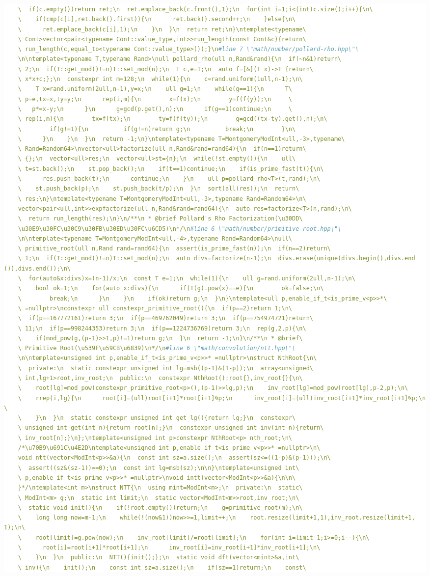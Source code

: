 ```yaml
    \  if(c.empty())return ret;\n  ret.emplace_back(c.front(),1);\n  for(int i=1;i<(int)c.size();i++){\n\
    \    if(cmp(c[i],ret.back().first)){\n      ret.back().second++;\n    }else{\n\
    \      ret.emplace_back(c[i],1);\n    }\n  }\n  return ret;\n}\ntemplate<typename\
    \ Cont>vector<pair<typename Cont::value_type,int>>run_length(const Cont&c){return\
    \ run_length(c,equal_to<typename Cont::value_type>());}\n#line 7 \"math/number/pollard-rho.hpp\"\
    \n\ntemplate<typename T,typename Rand>\null pollard_rho(ull n,Rand&rand){\n  if(~n&1)return\
    \ 2;\n  if(T::get_mod()!=n)T::set_mod(n);\n  T c,e=1;\n  auto f=[&](T x)->T {return\
    \ x*x+c;};\n  constexpr int m=128;\n  while(1){\n    c=rand.uniform(1ull,n-1);\n\
    \    T x=rand.uniform(2ull,n-1),y=x;\n    ull g=1;\n    while(g==1){\n      T\
    \ p=e,tx=x,ty=y;\n      rep(i,m){\n        x=f(x);\n        y=f(f(y));\n     \
    \   p*=x-y;\n      }\n      g=gcd(p.get(),n);\n      if(g==1)continue;\n     \
    \ rep(i,m){\n        tx=f(tx);\n        ty=f(f(ty));\n        g=gcd((tx-ty).get(),n);\n\
    \        if(g!=1){\n          if(g!=n)return g;\n          break;\n        }\n\
    \      }\n    }\n  }\n  return -1;\n}\ntemplate<typename T=MontgomeryModInt<ull,-3>,typename\
    \ Rand=Random64>\nvector<ull>factorize(ull n,Rand&rand=rand64){\n  if(n==1)return\
    \ {};\n  vector<ull>res;\n  vector<ull>st={n};\n  while(!st.empty()){\n    ull\
    \ t=st.back();\n    st.pop_back();\n    if(t==1)continue;\n    if(is_prime_fast(t)){\n\
    \      res.push_back(t);\n      continue;\n    }\n    ull p=pollard_rho<T>(t,rand);\n\
    \    st.push_back(p);\n    st.push_back(t/p);\n  }\n  sort(all(res));\n  return\
    \ res;\n}\ntemplate<typename T=MontgomeryModInt<ull,-3>,typename Rand=Random64>\n\
    vector<pair<ull,int>>expfactorize(ull n,Rand&rand=rand64){\n  auto res=factorize<T>(n,rand);\n\
    \  return run_length(res);\n}\n/**\n * @brief Pollard's Rho Factorization(\u30DD\
    \u30E9\u30FC\u30C9\u30FB\u30ED\u30FC\u6CD5)\n*/\n#line 6 \"math/number/primitive-root.hpp\"\
    \n\ntemplate<typename T=MontgomeryModInt<ull,-4>,typename Rand=Random64>\null\
    \ primitive_root(ull n,Rand rand=rand64){\n  assert(is_prime_fast(n));\n  if(n==2)return\
    \ 1;\n  if(T::get_mod()!=n)T::set_mod(n);\n  auto divs=factorize(n-1);\n  divs.erase(unique(divs.begin(),divs.end()),divs.end());\n\
    \  for(auto&x:divs)x=(n-1)/x;\n  const T e=1;\n  while(1){\n    ull g=rand.uniform(2ull,n-1);\n\
    \    bool ok=1;\n    for(auto x:divs){\n      if(T(g).pow(x)==e){\n        ok=false;\n\
    \        break;\n      }\n    }\n    if(ok)return g;\n  }\n}\ntemplate<ull p,enable_if_t<is_prime_v<p>>*\
    \ =nullptr>\nconstexpr ull constexpr_primitive_root(){\n  if(p==2)return 1;\n\
    \  if(p==167772161)return 3;\n  if(p==469762049)return 3;\n  if(p==754974721)return\
    \ 11;\n  if(p==998244353)return 3;\n  if(p==1224736769)return 3;\n  rep(g,2,p){\n\
    \    if(mod_pow(g,(p-1)>>1,p)!=1)return g;\n  }\n  return -1;\n}\n/**\n * @brief\
    \ Primitive Root(\u539F\u59CB\u6839)\n*/\n#line 6 \"math/convolution/ntt.hpp\"\
    \n\ntemplate<unsigned int p,enable_if_t<is_prime_v<p>>* =nullptr>\nstruct NthRoot{\n\
    \  private:\n  static constexpr unsigned int lg=msb((p-1)&(1-p));\n  array<unsigned\
    \ int,lg+1>root,inv_root;\n  public:\n  constexpr NthRoot():root{},inv_root{}{\n\
    \    root[lg]=mod_pow(constexpr_primitive_root<p>(),(p-1)>>lg,p);\n    inv_root[lg]=mod_pow(root[lg],p-2,p);\n\
    \    rrep(i,lg){\n      root[i]=(ull)root[i+1]*root[i+1]%p;\n      inv_root[i]=(ull)inv_root[i+1]*inv_root[i+1]%p;\n\
    \    }\n  }\n  static constexpr unsigned int get_lg(){return lg;}\n  constexpr\
    \ unsigned int get(int n){return root[n];}\n  constexpr unsigned int inv(int n){return\
    \ inv_root[n];}\n};\ntemplate<unsigned int p>constexpr NthRoot<p> nth_root;\n\
    /*\u70B9\u691C\u4E2D\ntemplate<unsigned int p,enable_if_t<is_prime_v<p>>* =nullptr>\n\
    void ntt(vector<ModInt<p>>&a){\n  const int sz=a.size();\n  assert(sz<=((1-p)&(p-1)));\n\
    \  assert((sz&(sz-1))==0);\n  const int lg=msb(sz);\n\n}\ntemplate<unsigned int\
    \ p,enable_if_t<is_prime_v<p>>* =nullptr>\nvoid intt(vector<ModInt<p>>&a){\n\n\
    }*/\ntemplate<int m>\nstruct NTT{\n  using mint=ModInt<m>;\n  private:\n  static\
    \ ModInt<m> g;\n  static int limit;\n  static vector<ModInt<m>>root,inv_root;\n\
    \  static void init(){\n    if(!root.empty())return;\n    g=primitive_root(m);\n\
    \    long long now=m-1;\n    while(!(now&1))now>>=1,limit++;\n    root.resize(limit+1,1),inv_root.resize(limit+1,1);\n\
    \    root[limit]=g.pow(now);\n    inv_root[limit]/=root[limit];\n    for(int i=limit-1;i>=0;i--){\n\
    \      root[i]=root[i+1]*root[i+1];\n      inv_root[i]=inv_root[i+1]*inv_root[i+1];\n\
    \    }\n  }\n  public:\n  NTT(){init();};\n  static void dft(vector<mint>&a,int\
    \ inv){\n    init();\n    const int sz=a.size();\n    if(sz==1)return;\n    const\
```